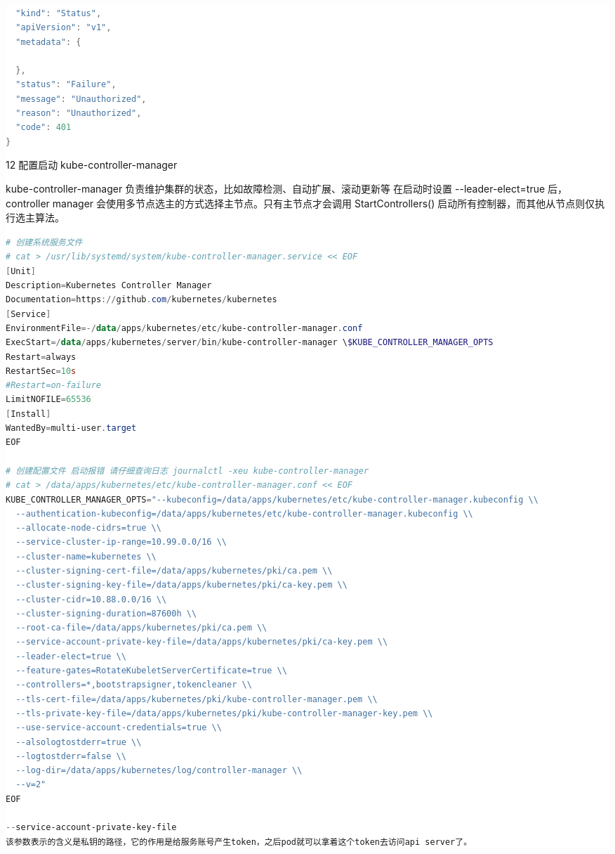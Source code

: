 ~~~powershell
  "kind": "Status",
  "apiVersion": "v1",
  "metadata": {
    
  },
  "status": "Failure",
  "message": "Unauthorized",
  "reason": "Unauthorized",
  "code": 401
}
~~~

12 配置启动 kube-controller-manager

kube-controller-manager  负责维护集群的状态，比如故障检测、自动扩展、滚动更新等
在启动时设置  --leader-elect=true 后， controller manager 会使用多节点选主的方式选择主节点。只有主节点才会调用  StartControllers() 启动所有控制器，而其他从节点则仅执行选主算法。

~~~powershell
# 创建系统服务文件
# cat > /usr/lib/systemd/system/kube-controller-manager.service << EOF
[Unit]
Description=Kubernetes Controller Manager
Documentation=https://github.com/kubernetes/kubernetes
[Service]
EnvironmentFile=-/data/apps/kubernetes/etc/kube-controller-manager.conf
ExecStart=/data/apps/kubernetes/server/bin/kube-controller-manager \$KUBE_CONTROLLER_MANAGER_OPTS
Restart=always
RestartSec=10s
#Restart=on-failure
LimitNOFILE=65536
[Install]
WantedBy=multi-user.target
EOF

# 创建配置文件 启动报错 请仔细查询日志 journalctl -xeu kube-controller-manager
# cat > /data/apps/kubernetes/etc/kube-controller-manager.conf << EOF
KUBE_CONTROLLER_MANAGER_OPTS="--kubeconfig=/data/apps/kubernetes/etc/kube-controller-manager.kubeconfig \\
  --authentication-kubeconfig=/data/apps/kubernetes/etc/kube-controller-manager.kubeconfig \\
  --allocate-node-cidrs=true \\
  --service-cluster-ip-range=10.99.0.0/16 \\
  --cluster-name=kubernetes \\
  --cluster-signing-cert-file=/data/apps/kubernetes/pki/ca.pem \\
  --cluster-signing-key-file=/data/apps/kubernetes/pki/ca-key.pem \\
  --cluster-cidr=10.88.0.0/16 \\
  --cluster-signing-duration=87600h \\
  --root-ca-file=/data/apps/kubernetes/pki/ca.pem \\
  --service-account-private-key-file=/data/apps/kubernetes/pki/ca-key.pem \\
  --leader-elect=true \\
  --feature-gates=RotateKubeletServerCertificate=true \\
  --controllers=*,bootstrapsigner,tokencleaner \\
  --tls-cert-file=/data/apps/kubernetes/pki/kube-controller-manager.pem \\
  --tls-private-key-file=/data/apps/kubernetes/pki/kube-controller-manager-key.pem \\
  --use-service-account-credentials=true \\
  --alsologtostderr=true \\
  --logtostderr=false \\
  --log-dir=/data/apps/kubernetes/log/controller-manager \\
  --v=2"
EOF

--service-account-private-key-file
该参数表示的含义是私钥的路径，它的作用是给服务账号产生token，之后pod就可以拿着这个token去访问api server了。

~~~